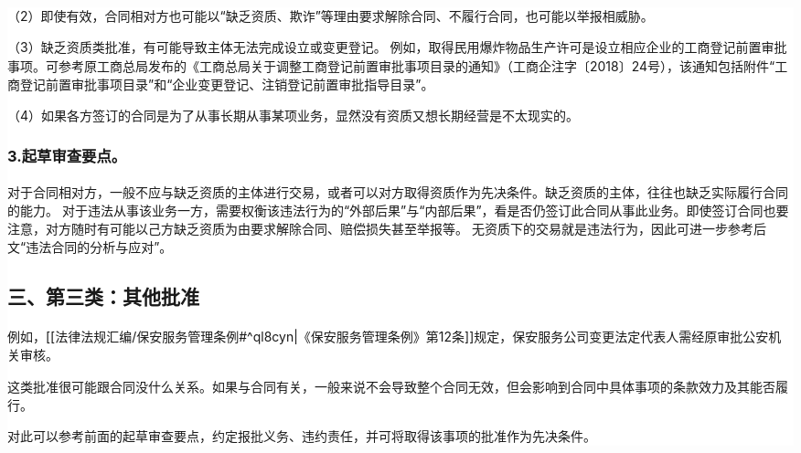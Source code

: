 （2）即使有效，合同相对方也可能以“缺乏资质、欺诈”等理由要求解除合同、不履行合同，也可能以举报相威胁。

（3）缺乏资质类批准，有可能导致主体无法完成设立或变更登记。
例如，取得民用爆炸物品生产许可是设立相应企业的工商登记前置审批事项。可参考原工商总局发布的《工商总局关于调整工商登记前置审批事项目录的通知》（工商企注字〔2018〕24号），该通知包括附件“工商登记前置审批事项目录”和“企业变更登记、注销登记前置审批指导目录”。

（4）如果各方签订的合同是为了从事长期从事某项业务，显然没有资质又想长期经营是不太现实的。
### 3.起草审查要点。
对于合同相对方，一般不应与缺乏资质的主体进行交易，或者可以对方取得资质作为先决条件。缺乏资质的主体，往往也缺乏实际履行合同的能力。
对于违法从事该业务一方，需要权衡该违法行为的“外部后果”与“内部后果”，看是否仍签订此合同从事此业务。即使签订合同也要注意，对方随时有可能以己方缺乏资质为由要求解除合同、赔偿损失甚至举报等。
无资质下的交易就是违法行为，因此可进一步参考后文“违法合同的分析与应对”。
## 三、第三类：其他批准
例如，[[法律法规汇编/保安服务管理条例#^ql8cyn|《保安服务管理条例》第12条]]规定，保安服务公司变更法定代表人需经原审批公安机关审核。

这类批准很可能跟合同没什么关系。如果与合同有关，一般来说不会导致整个合同无效，但会影响到合同中具体事项的条款效力及其能否履行。

对此可以参考前面的起草审查要点，约定报批义务、违约责任，并可将取得该事项的批准作为先决条件。